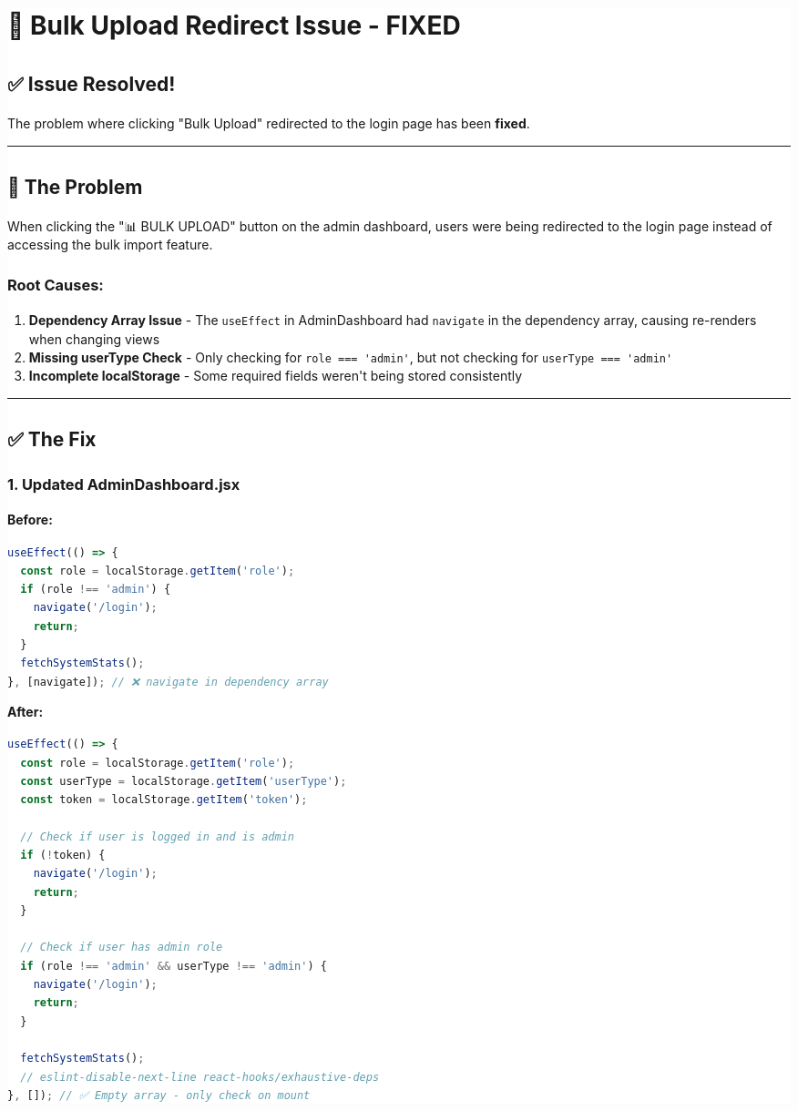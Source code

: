 # 🔧 Bulk Upload Redirect Issue - FIXED

## ✅ Issue Resolved!

The problem where clicking "Bulk Upload" redirected to the login page has been **fixed**.

---

## 🐛 The Problem

When clicking the "📊 BULK UPLOAD" button on the admin dashboard, users were being redirected to the login page instead of accessing the bulk import feature.

### Root Causes:

1. **Dependency Array Issue** - The `useEffect` in AdminDashboard had `navigate` in the dependency array, causing re-renders when changing views
2. **Missing userType Check** - Only checking for `role === 'admin'`, but not checking for `userType === 'admin'`
3. **Incomplete localStorage** - Some required fields weren't being stored consistently

---

## ✅ The Fix

### 1. Updated AdminDashboard.jsx

**Before:**
```javascript
useEffect(() => {
  const role = localStorage.getItem('role');
  if (role !== 'admin') {
    navigate('/login');
    return;
  }
  fetchSystemStats();
}, [navigate]); // ❌ navigate in dependency array
```

**After:**
```javascript
useEffect(() => {
  const role = localStorage.getItem('role');
  const userType = localStorage.getItem('userType');
  const token = localStorage.getItem('token');
  
  // Check if user is logged in and is admin
  if (!token) {
    navigate('/login');
    return;
  }
  
  // Check if user has admin role
  if (role !== 'admin' && userType !== 'admin') {
    navigate('/login');
    return;
  }
  
  fetchSystemStats();
  // eslint-disable-next-line react-hooks/exhaustive-deps
}, []); // ✅ Empty array - only check on mount
```
